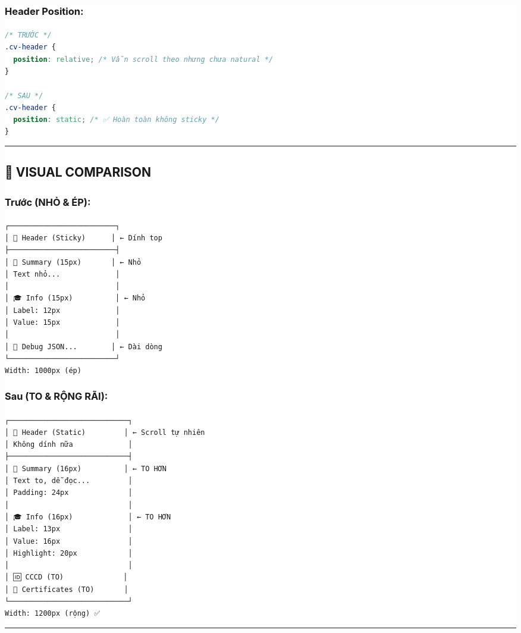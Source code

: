 
### **Header Position:**

```css
/* TRƯỚC */
.cv-header {
  position: relative; /* Vẫn scroll theo nhưng chưa natural */
}

/* SAU */
.cv-header {
  position: static; /* ✅ Hoàn toàn không sticky */
}
```

---

## 🎨 VISUAL COMPARISON

### **Trước (NHỎ & ÉP):**
```
┌─────────────────────────┐
│ 📌 Header (Sticky)      │ ← Dính top
├─────────────────────────┤
│ 📝 Summary (15px)       │ ← Nhỏ
│ Text nhỏ...             │
│                         │
│ 🎓 Info (15px)          │ ← Nhỏ
│ Label: 12px             │
│ Value: 15px             │
│                         │
│ 🐛 Debug JSON...        │ ← Dài dòng
└─────────────────────────┘
Width: 1000px (ép)
```

### **Sau (TO & RỘNG RÃI):**
```
┌────────────────────────────┐
│ 📄 Header (Static)         │ ← Scroll tự nhiên
│ Không dính nữa             │
├────────────────────────────┤
│ 📝 Summary (16px)          │ ← TO HƠN
│ Text to, dễ đọc...         │
│ Padding: 24px              │
│                            │
│ 🎓 Info (16px)             │ ← TO HƠN
│ Label: 13px                │
│ Value: 16px                │
│ Highlight: 20px            │
│                            │
│ 🆔 CCCD (TO)              │
│ 📜 Certificates (TO)       │
└────────────────────────────┘
Width: 1200px (rộng) ✅
```

---